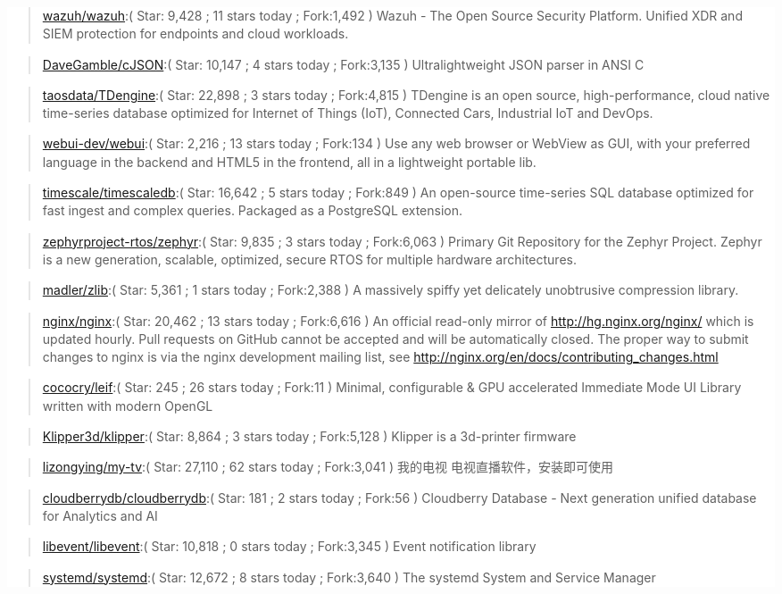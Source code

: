 > [wazuh/wazuh](https://github.com/wazuh/wazuh):( Star: 9,428 ; 11 stars today ; Fork:1,492 ) 
 > Wazuh - The Open Source Security Platform. Unified XDR and SIEM protection for endpoints and cloud workloads.

> [DaveGamble/cJSON](https://github.com/DaveGamble/cJSON):( Star: 10,147 ; 4 stars today ; Fork:3,135 ) 
 > Ultralightweight JSON parser in ANSI C

> [taosdata/TDengine](https://github.com/taosdata/TDengine):( Star: 22,898 ; 3 stars today ; Fork:4,815 ) 
 > TDengine is an open source, high-performance, cloud native time-series database optimized for Internet of Things (IoT), Connected Cars, Industrial IoT and DevOps.

> [webui-dev/webui](https://github.com/webui-dev/webui):( Star: 2,216 ; 13 stars today ; Fork:134 ) 
 > Use any web browser or WebView as GUI, with your preferred language in the backend and HTML5 in the frontend, all in a lightweight portable lib.

> [timescale/timescaledb](https://github.com/timescale/timescaledb):( Star: 16,642 ; 5 stars today ; Fork:849 ) 
 > An open-source time-series SQL database optimized for fast ingest and complex queries. Packaged as a PostgreSQL extension.

> [zephyrproject-rtos/zephyr](https://github.com/zephyrproject-rtos/zephyr):( Star: 9,835 ; 3 stars today ; Fork:6,063 ) 
 > Primary Git Repository for the Zephyr Project. Zephyr is a new generation, scalable, optimized, secure RTOS for multiple hardware architectures.

> [madler/zlib](https://github.com/madler/zlib):( Star: 5,361 ; 1 stars today ; Fork:2,388 ) 
 > A massively spiffy yet delicately unobtrusive compression library.

> [nginx/nginx](https://github.com/nginx/nginx):( Star: 20,462 ; 13 stars today ; Fork:6,616 ) 
 > An official read-only mirror of http://hg.nginx.org/nginx/ which is updated hourly. Pull requests on GitHub cannot be accepted and will be automatically closed. The proper way to submit changes to nginx is via the nginx development mailing list, see http://nginx.org/en/docs/contributing_changes.html

> [cococry/leif](https://github.com/cococry/leif):( Star: 245 ; 26 stars today ; Fork:11 ) 
 > Minimal, configurable & GPU accelerated Immediate Mode UI Library written with modern OpenGL

> [Klipper3d/klipper](https://github.com/Klipper3d/klipper):( Star: 8,864 ; 3 stars today ; Fork:5,128 ) 
 > Klipper is a 3d-printer firmware

> [lizongying/my-tv](https://github.com/lizongying/my-tv):( Star: 27,110 ; 62 stars today ; Fork:3,041 ) 
 > 我的电视 电视直播软件，安装即可使用

> [cloudberrydb/cloudberrydb](https://github.com/cloudberrydb/cloudberrydb):( Star: 181 ; 2 stars today ; Fork:56 ) 
 > Cloudberry Database - Next generation unified database for Analytics and AI

> [libevent/libevent](https://github.com/libevent/libevent):( Star: 10,818 ; 0 stars today ; Fork:3,345 ) 
 > Event notification library

> [systemd/systemd](https://github.com/systemd/systemd):( Star: 12,672 ; 8 stars today ; Fork:3,640 ) 
 > The systemd System and Service Manager
